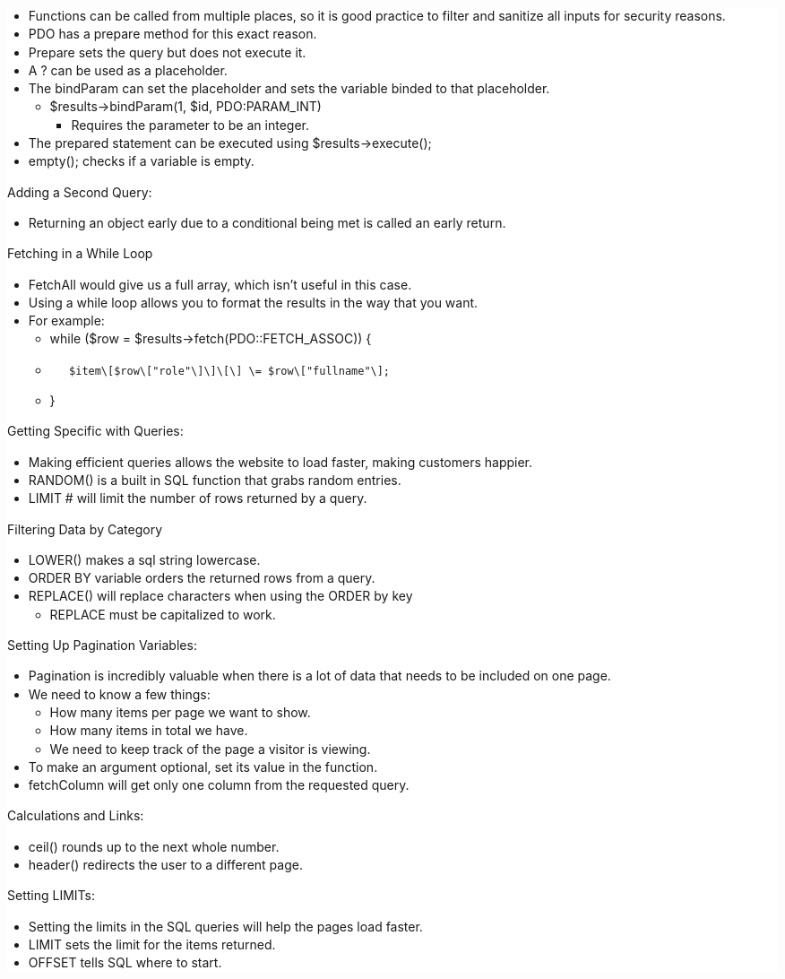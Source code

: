 * Functions can be called from multiple places, so it is good practice to filter and sanitize all inputs for security reasons.   
* PDO has a prepare method for this exact reason.   
* Prepare sets the query but does not execute it.  
* A ? can be used as a placeholder.   
* The bindParam can set the placeholder and sets the variable binded to that placeholder.   
  * $results-\>bindParam(1, $id, PDO:PARAM\_INT)  
    * Requires the parameter to be an integer.  
* The prepared statement can be executed using $results-\>execute();  
* empty(); checks if a variable is empty.

Adding a Second Query:

* Returning an object early due to a conditional being met is called an early return. 

Fetching in a While Loop

* FetchAll would give us a full array, which isn’t useful in this case.  
* Using a while loop allows you to format the results in the way that you want.  
* For example:  
  * while ($row \= $results-\>fetch(PDO::FETCH\_ASSOC)) {  
  *        $item\[$row\["role"\]\]\[\] \= $row\["fullname"\];  
  *    }


Getting Specific with Queries:

* Making efficient queries allows the website to load faster, making customers happier.  
* RANDOM() is a built in SQL function that grabs random entries.  
* LIMIT \# will limit the number of rows returned by a query.

Filtering Data by Category

* LOWER() makes a sql string lowercase.   
* ORDER BY variable orders the returned rows from a query.  
* REPLACE() will replace characters when using the ORDER by key  
  * REPLACE must be capitalized to work.

Setting Up Pagination Variables:

* Pagination is incredibly valuable when there is a lot of data that needs to be included on one page.   
* We need to know a few things:  
  * How many items per page we want to show.  
  * How many items in total we have.  
  * We need to keep track of the page a visitor is viewing.  
* To make an argument optional, set its value in the function.  
* fetchColumn will get only one column from the requested query.

Calculations and Links:

* ceil() rounds up to the next whole number.  
* header() redirects the user to a different page.

Setting LIMITs:

* Setting the limits in the SQL queries will help the pages load faster.  
* LIMIT sets the limit for the items returned.  
* OFFSET tells SQL where to start.
